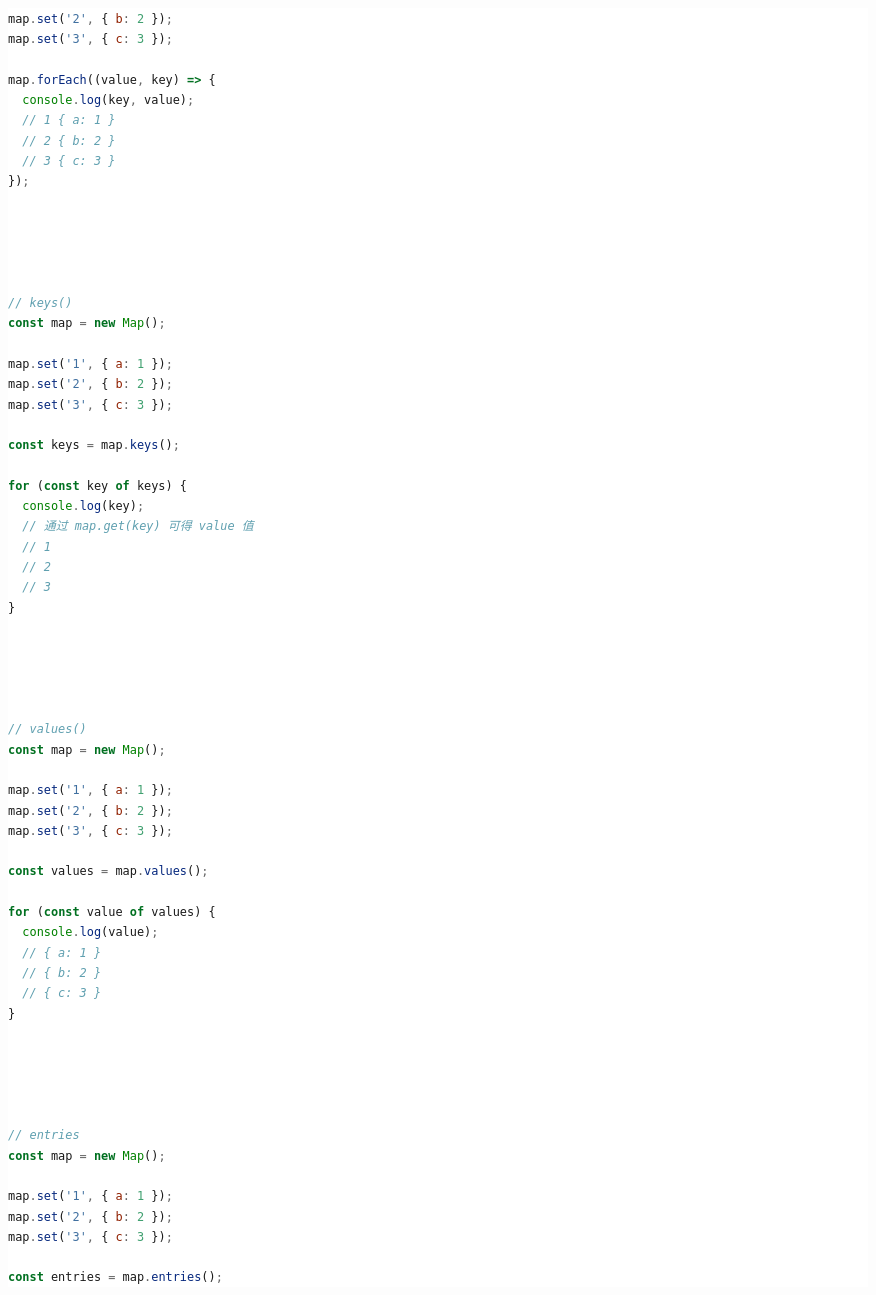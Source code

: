 ```javascript
map.set('2', { b: 2 });
map.set('3', { c: 3 });

map.forEach((value, key) => {
  console.log(key, value);
  // 1 { a: 1 }
  // 2 { b: 2 }
  // 3 { c: 3 }
});





// keys()
const map = new Map();

map.set('1', { a: 1 });
map.set('2', { b: 2 });
map.set('3', { c: 3 });

const keys = map.keys();

for (const key of keys) {
  console.log(key);
  // 通过 map.get(key) 可得 value 值
  // 1
  // 2
  // 3
}





// values()
const map = new Map();

map.set('1', { a: 1 });
map.set('2', { b: 2 });
map.set('3', { c: 3 });

const values = map.values();

for (const value of values) {
  console.log(value);
  // { a: 1 }
  // { b: 2 }
  // { c: 3 }
}





// entries
const map = new Map();

map.set('1', { a: 1 });
map.set('2', { b: 2 });
map.set('3', { c: 3 });

const entries = map.entries();
```